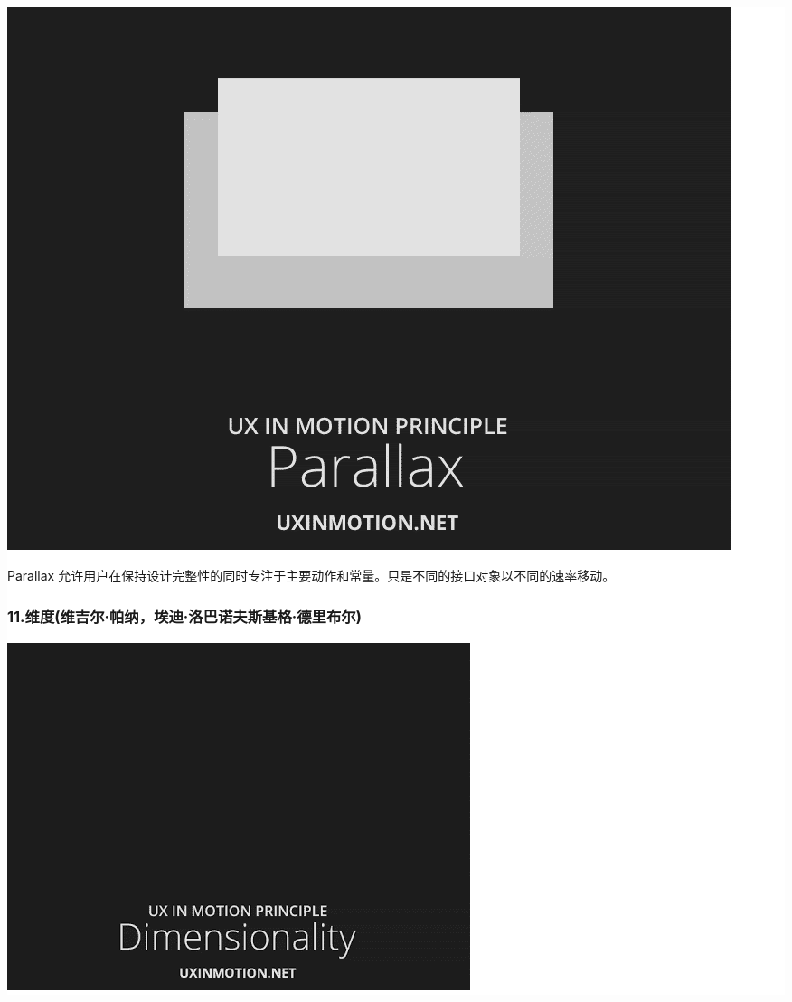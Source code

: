 ![Parallax](img/bebab80fea0e522e518851d1053ba038.png)

Parallax 允许用户在保持设计完整性的同时专注于主要动作和常量。只是不同的接口对象以不同的速率移动。

### 11.维度(维吉尔·帕纳，埃迪·洛巴诺夫斯基格·德里布尔)

![Dimensionality](img/c04bc1d29595635e82a56c24eb4b3b0c.png)
